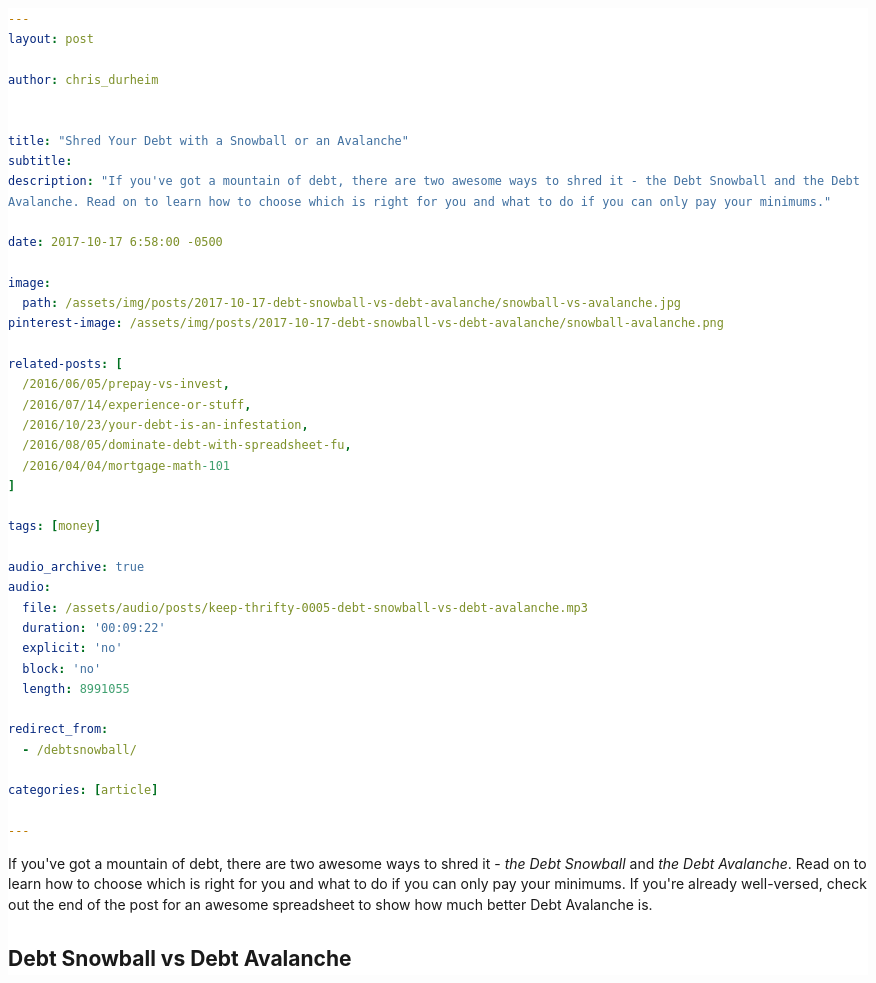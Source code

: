 ```yaml
---
layout: post

author: chris_durheim


title: "Shred Your Debt with a Snowball or an Avalanche"
subtitle:
description: "If you've got a mountain of debt, there are two awesome ways to shred it - the Debt Snowball and the Debt Avalanche. Read on to learn how to choose which is right for you and what to do if you can only pay your minimums."

date: 2017-10-17 6:58:00 -0500

image:
  path: /assets/img/posts/2017-10-17-debt-snowball-vs-debt-avalanche/snowball-vs-avalanche.jpg
pinterest-image: /assets/img/posts/2017-10-17-debt-snowball-vs-debt-avalanche/snowball-avalanche.png

related-posts: [
  /2016/06/05/prepay-vs-invest,
  /2016/07/14/experience-or-stuff,
  /2016/10/23/your-debt-is-an-infestation,
  /2016/08/05/dominate-debt-with-spreadsheet-fu,
  /2016/04/04/mortgage-math-101
]

tags: [money]

audio_archive: true
audio:
  file: /assets/audio/posts/keep-thrifty-0005-debt-snowball-vs-debt-avalanche.mp3
  duration: '00:09:22'
  explicit: 'no'
  block: 'no'
  length: 8991055

redirect_from:
  - /debtsnowball/

categories: [article]

---
```


If you've got a mountain of debt, there are two awesome ways to shred it - _the Debt Snowball_ and _the Debt Avalanche_. Read on to learn how to choose which is right for you and what to do if you can only pay your minimums. If you're already well-versed, check out the end of the post for an awesome spreadsheet to show how much better Debt Avalanche is.

## Debt Snowball vs Debt Avalanche
